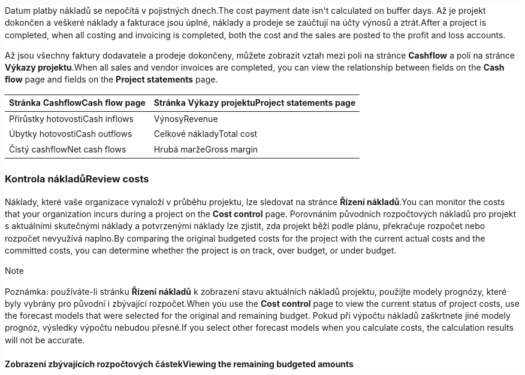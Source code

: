 <span data-ttu-id="c23b2-413">Datum platby nákladů se nepočítá v pojistných dnech.</span><span class="sxs-lookup"><span data-stu-id="c23b2-413">The cost payment date isn't calculated on buffer days.</span></span> <span data-ttu-id="c23b2-414">Až je projekt dokončen a veškeré náklady a fakturace jsou úplné, náklady a prodeje se zaúčtují na účty výnosů a ztrát.</span><span class="sxs-lookup"><span data-stu-id="c23b2-414">After a project is completed, when all costing and invoicing is completed, both the cost and the sales are posted to the profit and loss accounts.</span></span> 

<span data-ttu-id="c23b2-415">Až jsou všechny faktury dodavatele a prodeje dokončeny, můžete zobrazit vztah mezi poli na stránce **Cashflow** a poli na stránce **Výkazy projektu**.</span><span class="sxs-lookup"><span data-stu-id="c23b2-415">When all sales and vendor invoices are completed, you can view the relationship between fields on the **Cash flow** page and fields on the **Project statements** page.</span></span>

| <span data-ttu-id="c23b2-416">Stránka Cashflow</span><span class="sxs-lookup"><span data-stu-id="c23b2-416">Cash flow page</span></span> | <span data-ttu-id="c23b2-417">Stránka Výkazy projektu</span><span class="sxs-lookup"><span data-stu-id="c23b2-417">Project statements page</span></span> |
|----------------|-------------------------|
| <span data-ttu-id="c23b2-418">Přírůstky hotovosti</span><span class="sxs-lookup"><span data-stu-id="c23b2-418">Cash inflows</span></span>   | <span data-ttu-id="c23b2-419">Výnosy</span><span class="sxs-lookup"><span data-stu-id="c23b2-419">Revenue</span></span>                 |
| <span data-ttu-id="c23b2-420">Úbytky hotovosti</span><span class="sxs-lookup"><span data-stu-id="c23b2-420">Cash outflows</span></span>  | <span data-ttu-id="c23b2-421">Celkové náklady</span><span class="sxs-lookup"><span data-stu-id="c23b2-421">Total cost</span></span>              |
| <span data-ttu-id="c23b2-422">Čistý cashflow</span><span class="sxs-lookup"><span data-stu-id="c23b2-422">Net cash flows</span></span> | <span data-ttu-id="c23b2-423">Hrubá marže</span><span class="sxs-lookup"><span data-stu-id="c23b2-423">Gross margin</span></span>            |

### <a name="review-costs"></a><span data-ttu-id="c23b2-424">Kontrola nákladů</span><span class="sxs-lookup"><span data-stu-id="c23b2-424">Review costs</span></span>

<span data-ttu-id="c23b2-425">Náklady, které vaše organizace vynaloží v průběhu projektu, lze sledovat na stránce **Řízení nákladů**.</span><span class="sxs-lookup"><span data-stu-id="c23b2-425">You can monitor the costs that your organization incurs during a project on the **Cost control** page.</span></span> <span data-ttu-id="c23b2-426">Porovnáním původních rozpočtových nákladů pro projekt s aktuálními skutečnými náklady a potvrzenými náklady lze zjistit, zda projekt běží podle plánu, překračuje rozpočet nebo rozpočet nevyužívá naplno.</span><span class="sxs-lookup"><span data-stu-id="c23b2-426">By comparing the original budgeted costs for the project with the current actual costs and the committed costs, you can determine whether the project is on track, over budget, or under budget.</span></span> 

> [!NOTE] 
> <span data-ttu-id="c23b2-427">Poznámka: používáte-li stránku **Řízení nákladů** k zobrazení stavu aktuálních nákladů projektu, použijte modely prognózy, které byly vybrány pro původní i zbývající rozpočet.</span><span class="sxs-lookup"><span data-stu-id="c23b2-427">When you use the **Cost control** page to view the current status of project costs, use the forecast models that were selected for the original and remaining budget.</span></span> <span data-ttu-id="c23b2-428">Pokud při výpočtu nákladů zaškrtnete jiné modely prognóz, výsledky výpočtu nebudou přesné.</span><span class="sxs-lookup"><span data-stu-id="c23b2-428">If you select other forecast models when you calculate costs, the calculation results will not be accurate.</span></span>

#### <a name="viewing-the-remaining-budgeted-amounts"></a><span data-ttu-id="c23b2-429">Zobrazení zbývajících rozpočtových částek</span><span class="sxs-lookup"><span data-stu-id="c23b2-429">Viewing the remaining budgeted amounts</span></span>

